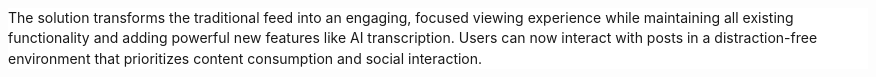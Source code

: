 The solution transforms the traditional feed into an engaging, focused viewing experience while maintaining all existing functionality and adding powerful new features like AI transcription. Users can now interact with posts in a distraction-free environment that prioritizes content consumption and social interaction. 